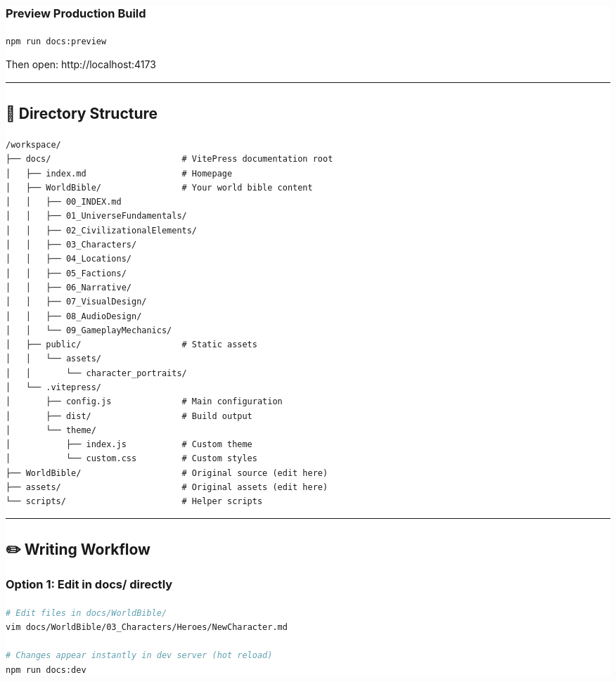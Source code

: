 ### Preview Production Build
```bash
npm run docs:preview
```
Then open: http://localhost:4173

---

## 📁 Directory Structure

```
/workspace/
├── docs/                          # VitePress documentation root
│   ├── index.md                   # Homepage
│   ├── WorldBible/                # Your world bible content
│   │   ├── 00_INDEX.md
│   │   ├── 01_UniverseFundamentals/
│   │   ├── 02_CivilizationalElements/
│   │   ├── 03_Characters/
│   │   ├── 04_Locations/
│   │   ├── 05_Factions/
│   │   ├── 06_Narrative/
│   │   ├── 07_VisualDesign/
│   │   ├── 08_AudioDesign/
│   │   └── 09_GameplayMechanics/
│   ├── public/                    # Static assets
│   │   └── assets/
│   │       └── character_portraits/
│   └── .vitepress/
│       ├── config.js              # Main configuration
│       ├── dist/                  # Build output
│       └── theme/
│           ├── index.js           # Custom theme
│           └── custom.css         # Custom styles
├── WorldBible/                    # Original source (edit here)
├── assets/                        # Original assets (edit here)
└── scripts/                       # Helper scripts
```

---

## ✏️ Writing Workflow

### Option 1: Edit in docs/ directly
```bash
# Edit files in docs/WorldBible/
vim docs/WorldBible/03_Characters/Heroes/NewCharacter.md

# Changes appear instantly in dev server (hot reload)
npm run docs:dev
```
